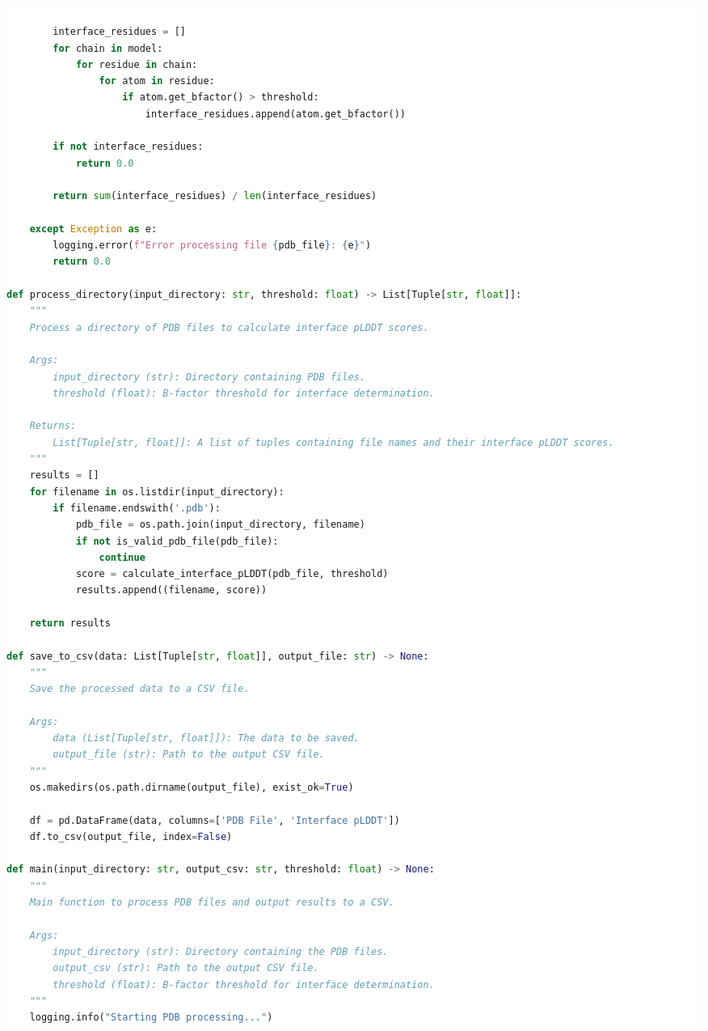 ```python

        interface_residues = []
        for chain in model:
            for residue in chain:
                for atom in residue:
                    if atom.get_bfactor() > threshold:
                        interface_residues.append(atom.get_bfactor())

        if not interface_residues:
            return 0.0

        return sum(interface_residues) / len(interface_residues)
    
    except Exception as e:
        logging.error(f"Error processing file {pdb_file}: {e}")
        return 0.0

def process_directory(input_directory: str, threshold: float) -> List[Tuple[str, float]]:
    """
    Process a directory of PDB files to calculate interface pLDDT scores.

    Args:
        input_directory (str): Directory containing PDB files.
        threshold (float): B-factor threshold for interface determination.

    Returns:
        List[Tuple[str, float]]: A list of tuples containing file names and their interface pLDDT scores.
    """
    results = []
    for filename in os.listdir(input_directory):
        if filename.endswith('.pdb'):
            pdb_file = os.path.join(input_directory, filename)
            if not is_valid_pdb_file(pdb_file):
                continue
            score = calculate_interface_pLDDT(pdb_file, threshold)
            results.append((filename, score))
    
    return results

def save_to_csv(data: List[Tuple[str, float]], output_file: str) -> None:
    """
    Save the processed data to a CSV file.

    Args:
        data (List[Tuple[str, float]]): The data to be saved.
        output_file (str): Path to the output CSV file.
    """
    os.makedirs(os.path.dirname(output_file), exist_ok=True)

    df = pd.DataFrame(data, columns=['PDB File', 'Interface pLDDT'])
    df.to_csv(output_file, index=False)

def main(input_directory: str, output_csv: str, threshold: float) -> None:
    """
    Main function to process PDB files and output results to a CSV.

    Args:
        input_directory (str): Directory containing the PDB files.
        output_csv (str): Path to the output CSV file.
        threshold (float): B-factor threshold for interface determination.
    """
    logging.info("Starting PDB processing...")
```